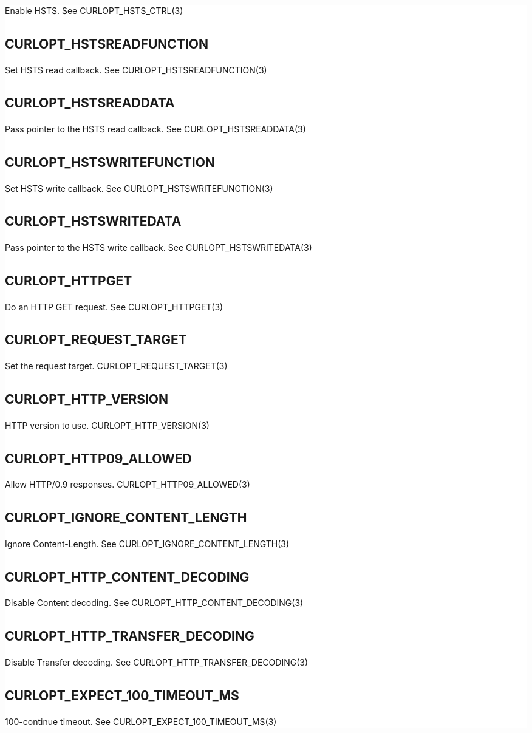 Enable HSTS. See CURLOPT_HSTS_CTRL(3)

## CURLOPT_HSTSREADFUNCTION

Set HSTS read callback. See CURLOPT_HSTSREADFUNCTION(3)

## CURLOPT_HSTSREADDATA

Pass pointer to the HSTS read callback. See CURLOPT_HSTSREADDATA(3)

## CURLOPT_HSTSWRITEFUNCTION

Set HSTS write callback. See CURLOPT_HSTSWRITEFUNCTION(3)

## CURLOPT_HSTSWRITEDATA

Pass pointer to the HSTS write callback. See CURLOPT_HSTSWRITEDATA(3)

## CURLOPT_HTTPGET

Do an HTTP GET request. See CURLOPT_HTTPGET(3)

## CURLOPT_REQUEST_TARGET

Set the request target. CURLOPT_REQUEST_TARGET(3)

## CURLOPT_HTTP_VERSION

HTTP version to use. CURLOPT_HTTP_VERSION(3)

## CURLOPT_HTTP09_ALLOWED

Allow HTTP/0.9 responses. CURLOPT_HTTP09_ALLOWED(3)

## CURLOPT_IGNORE_CONTENT_LENGTH

Ignore Content-Length. See CURLOPT_IGNORE_CONTENT_LENGTH(3)

## CURLOPT_HTTP_CONTENT_DECODING

Disable Content decoding. See CURLOPT_HTTP_CONTENT_DECODING(3)

## CURLOPT_HTTP_TRANSFER_DECODING

Disable Transfer decoding. See CURLOPT_HTTP_TRANSFER_DECODING(3)

## CURLOPT_EXPECT_100_TIMEOUT_MS

100-continue timeout. See CURLOPT_EXPECT_100_TIMEOUT_MS(3)
